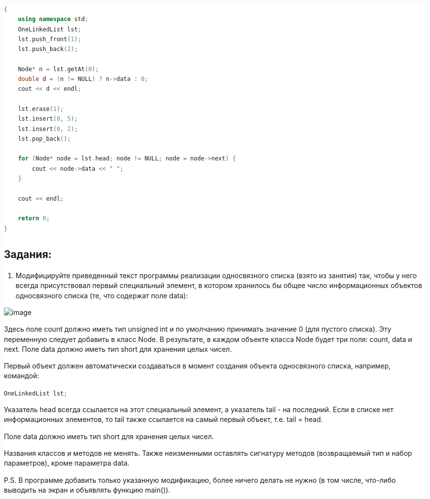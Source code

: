 ```c++
{
    using namespace std;
    OneLinkedList lst;
    lst.push_front(1);
    lst.push_back(2);

    Node* n = lst.getAt(0);
    double d = (n != NULL) ? n->data : 0;
    cout << d << endl;

    lst.erase(1);
    lst.insert(0, 5);
    lst.insert(0, 2);
    lst.pop_back();

    for (Node* node = lst.head; node != NULL; node = node->next) {
        cout << node->data << " ";
    }

    cout << endl;

    return 0;
}
```

## Задания:

1. Модифицируйте приведенный текст программы реализации односвязного списка (взято из занятия) так, чтобы у него всегда присутствовал первый специальный элемент, в котором хранилось бы общее число информационных объектов односвязного списка (те, что содержат поле data):

![image](https://user-images.githubusercontent.com/124737857/229365745-badcddc7-a190-47d0-a3a2-63132f824035.png)

Здесь поле count должно иметь тип unsigned int и по умолчанию принимать значение 0 (для пустого списка). Эту переменную следует добавить в класс Node. В результате, в каждом объекте класса Node будет три поля: count, data и next. Поле data должно иметь тип short для хранения целых чисел. 

Первый объект должен автоматически создаваться в момент создания объекта односвязного списка, например, командой:

```c++
OneLinkedList lst;
```

Указатель head всегда ссылается на этот специальный элемент, а указатель tail - на последний. Если в списке нет информационных элементов, то tail также ссылается на самый первый объект, т.е. tail = head.

Поле data должно иметь тип short для хранения целых чисел. 

Названия классов и методов не менять. Также неизменными оставлять сигнатуру методов (возвращаемый тип и набор параметров), кроме параметра data.

P.S. В программе добавить только указанную модификацию, более ничего делать не нужно (в том числе, что-либо выводить на экран и объявлять функцию main()).
